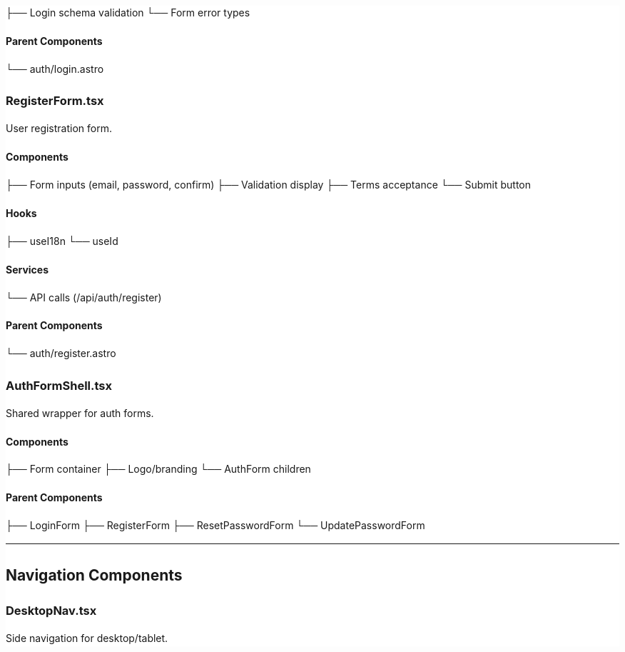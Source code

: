├── Login schema validation
└── Form error types

#### Parent Components

└── auth/login.astro

### RegisterForm.tsx

User registration form.

#### Components

├── Form inputs (email, password, confirm)
├── Validation display
├── Terms acceptance
└── Submit button

#### Hooks

├── useI18n
└── useId

#### Services

└── API calls (/api/auth/register)

#### Parent Components

└── auth/register.astro

### AuthFormShell.tsx

Shared wrapper for auth forms.

#### Components

├── Form container
├── Logo/branding
└── AuthForm children

#### Parent Components

├── LoginForm
├── RegisterForm
├── ResetPasswordForm
└── UpdatePasswordForm

---

## Navigation Components

### DesktopNav.tsx

Side navigation for desktop/tablet.
